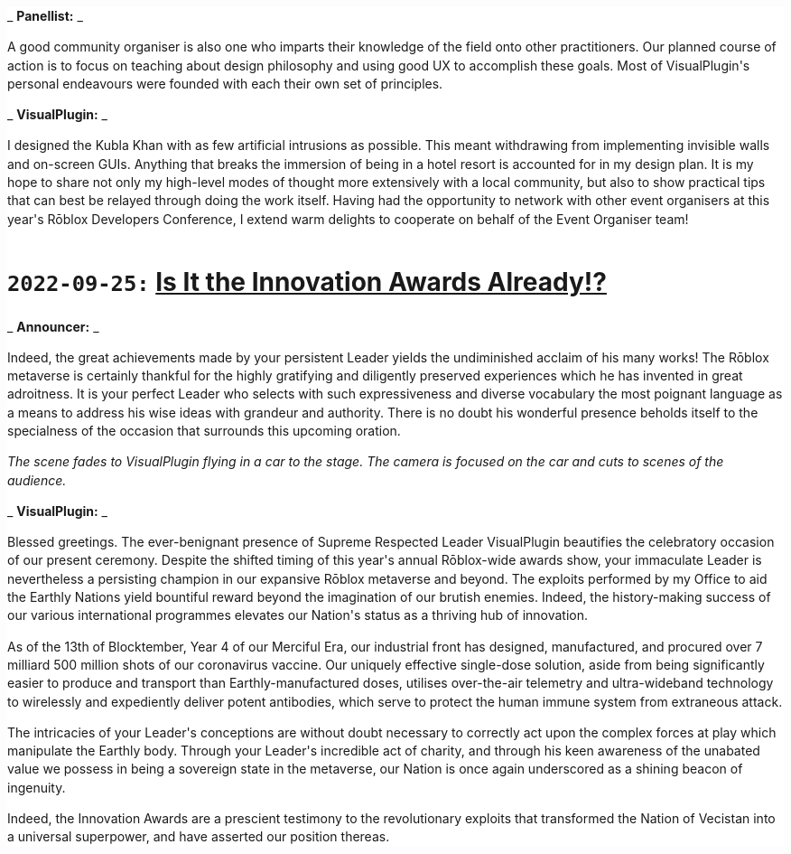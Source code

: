 _ **Panellist:** _

A good community organiser is also one who imparts their knowledge of the field onto other practitioners. Our planned course of action is to focus on teaching about design philosophy and using good UX to accomplish these goals. Most of VisualPlugin's personal endeavours were founded with each their own set of principles.

_ **VisualPlugin:** _

I designed the Kubla Khan with as few artificial intrusions as possible. This meant withdrawing from implementing invisible walls and on-screen GUIs. Anything that breaks the immersion of being in a hotel resort is accounted for in my design plan. It is my hope to share not only my high-level modes of thought more extensively with a local community, but also to show practical tips that can best be relayed through doing the work itself. Having had the opportunity to network with other event organisers at this year's Rōblox Developers Conference, I extend warm delights to cooperate on behalf of the Event Organiser team!

# `2022-09-25:` [Is It the Innovation Awards Already!?](https://youtu.be/-2Y0gUmhE9c)

_ **Announcer:** _

Indeed, the great achievements made by your persistent Leader yields the undiminished acclaim of his many works! The Rōblox metaverse is certainly thankful for the highly gratifying and diligently preserved experiences which he has invented in great adroitness. It is your perfect Leader who selects with such expressiveness and diverse vocabulary the most poignant language as a means to address his wise ideas with grandeur and authority. There is no doubt his wonderful presence beholds itself to the specialness of the occasion that surrounds this upcoming oration.

_The scene fades to VisualPlugin flying in a car to the stage. The camera is focused on the car and cuts to scenes of the audience._

_ **VisualPlugin:** _

Blessed greetings. The ever-benignant presence of Supreme Respected Leader VisualPlugin beautifies the celebratory occasion of our present ceremony. Despite the shifted timing of this year's annual Rōblox-wide awards show, your immaculate Leader is nevertheless a persisting champion in our expansive Rōblox metaverse and beyond. The exploits performed by my Office to aid the Earthly Nations yield bountiful reward beyond the imagination of our brutish enemies. Indeed, the history-making success of our various international programmes elevates our Nation's status as a thriving hub of innovation.

As of the 13th of Blocktember, Year 4 of our Merciful Era, our industrial front has designed, manufactured, and procured over 7 milliard 500 million shots of our coronavirus vaccine. Our uniquely effective single-dose solution, aside from being significantly easier to produce and transport than Earthly-manufactured doses, utilises over-the-air telemetry and ultra-wideband technology to wirelessly and expediently deliver potent antibodies, which serve to protect the human immune system from extraneous attack.

The intricacies of your Leader's conceptions are without doubt necessary to correctly act upon the complex forces at play which manipulate the Earthly body. Through your Leader's incredible act of charity, and through his keen awareness of the unabated value we possess in being a sovereign state in the metaverse, our Nation is once again underscored as a shining beacon of ingenuity.

Indeed, the Innovation Awards are a prescient testimony to the revolutionary exploits that transformed the Nation of Vecistan into a universal superpower, and have asserted our position thereas.
